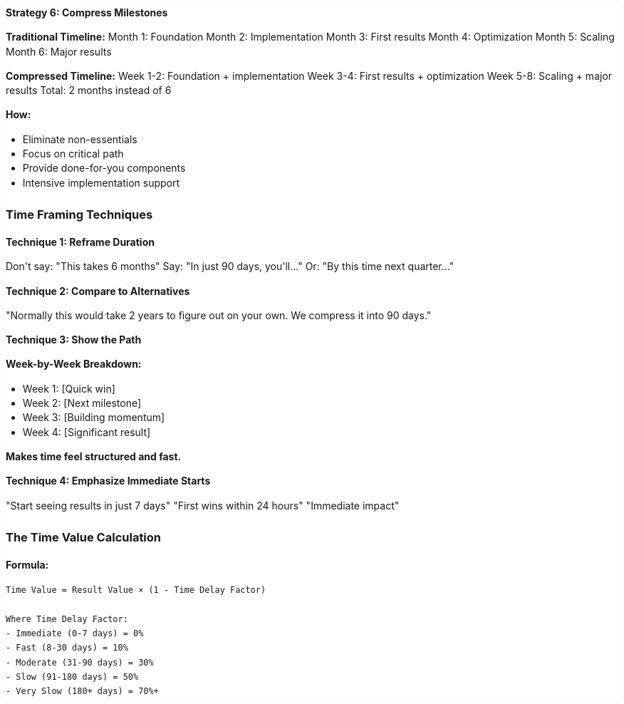 **Strategy 6: Compress Milestones**

**Traditional Timeline:**
Month 1: Foundation
Month 2: Implementation
Month 3: First results
Month 4: Optimization
Month 5: Scaling
Month 6: Major results

**Compressed Timeline:**
Week 1-2: Foundation + implementation
Week 3-4: First results + optimization
Week 5-8: Scaling + major results
Total: 2 months instead of 6

**How:**
- Eliminate non-essentials
- Focus on critical path
- Provide done-for-you components
- Intensive implementation support

### Time Framing Techniques

**Technique 1: Reframe Duration**

Don't say: "This takes 6 months"
Say: "In just 90 days, you'll..."
Or: "By this time next quarter..."

**Technique 2: Compare to Alternatives**

"Normally this would take 2 years to figure out on your own. We compress it into 90 days."

**Technique 3: Show the Path**

**Week-by-Week Breakdown:**
- Week 1: [Quick win]
- Week 2: [Next milestone]
- Week 3: [Building momentum]
- Week 4: [Significant result]

**Makes time feel structured and fast.**

**Technique 4: Emphasize Immediate Starts**

"Start seeing results in just 7 days"
"First wins within 24 hours"
"Immediate impact"

### The Time Value Calculation

**Formula:**
```
Time Value = Result Value × (1 - Time Delay Factor)

Where Time Delay Factor:
- Immediate (0-7 days) = 0%
- Fast (8-30 days) = 10%
- Moderate (31-90 days) = 30%
- Slow (91-180 days) = 50%
- Very Slow (180+ days) = 70%+
```
